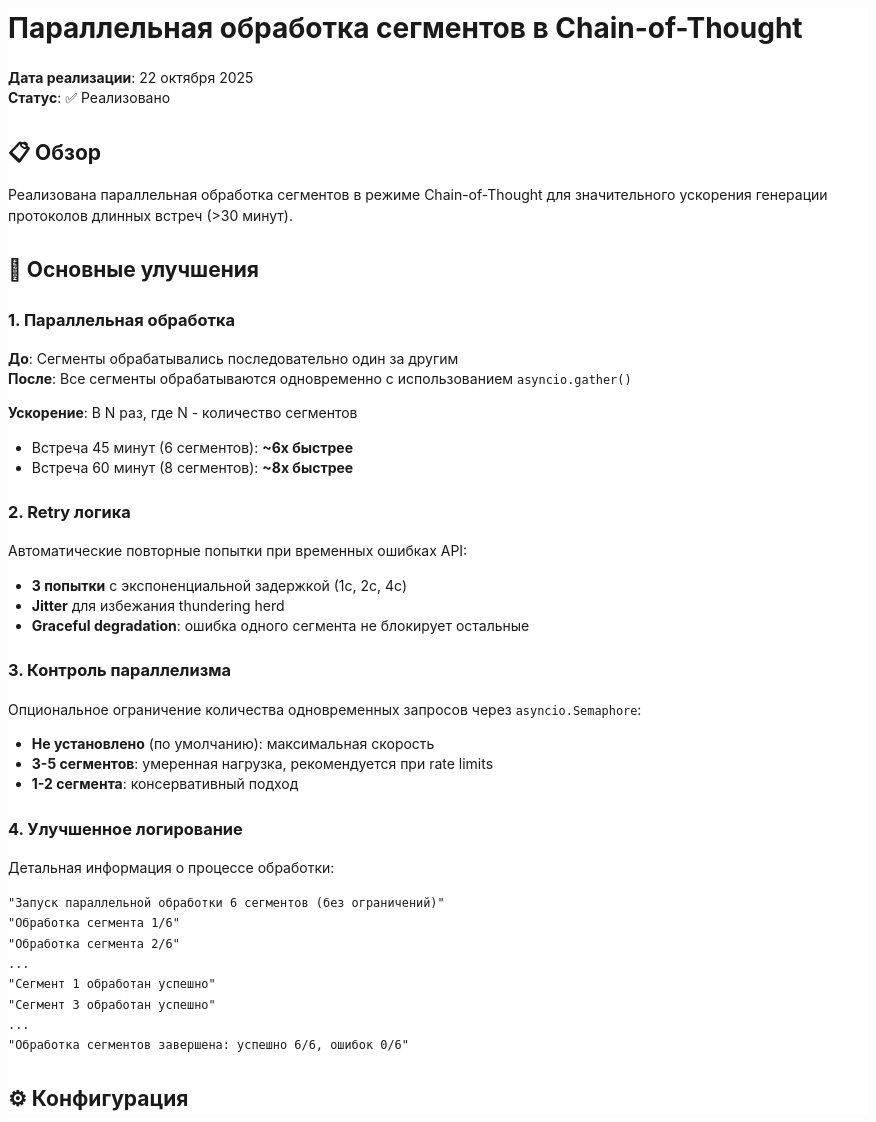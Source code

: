 # Параллельная обработка сегментов в Chain-of-Thought

**Дата реализации**: 22 октября 2025  
**Статус**: ✅ Реализовано

## 📋 Обзор

Реализована параллельная обработка сегментов в режиме Chain-of-Thought для значительного ускорения генерации протоколов длинных встреч (>30 минут).

## 🚀 Основные улучшения

### 1. Параллельная обработка

**До**: Сегменты обрабатывались последовательно один за другим  
**После**: Все сегменты обрабатываются одновременно с использованием `asyncio.gather()`

**Ускорение**: В N раз, где N - количество сегментов
- Встреча 45 минут (6 сегментов): **~6x быстрее**
- Встреча 60 минут (8 сегментов): **~8x быстрее**

### 2. Retry логика

Автоматические повторные попытки при временных ошибках API:
- **3 попытки** с экспоненциальной задержкой (1с, 2с, 4с)
- **Jitter** для избежания thundering herd
- **Graceful degradation**: ошибка одного сегмента не блокирует остальные

### 3. Контроль параллелизма

Опциональное ограничение количества одновременных запросов через `asyncio.Semaphore`:
- **Не установлено** (по умолчанию): максимальная скорость
- **3-5 сегментов**: умеренная нагрузка, рекомендуется при rate limits
- **1-2 сегмента**: консервативный подход

### 4. Улучшенное логирование

Детальная информация о процессе обработки:
```
"Запуск параллельной обработки 6 сегментов (без ограничений)"
"Обработка сегмента 1/6"
"Обработка сегмента 2/6"
...
"Сегмент 1 обработан успешно"
"Сегмент 3 обработан успешно"
...
"Обработка сегментов завершена: успешно 6/6, ошибок 0/6"
```

## ⚙️ Конфигурация
